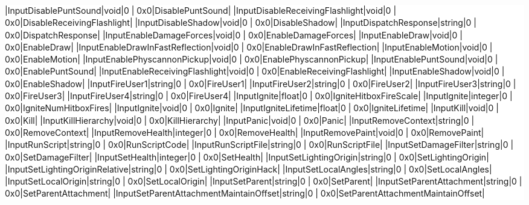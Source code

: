 |InputDisablePuntSound|void|0 \| 0x0|DisablePuntSound|
|InputDisableReceivingFlashlight|void|0 \| 0x0|DisableReceivingFlashlight|
|InputDisableShadow|void|0 \| 0x0|DisableShadow|
|InputDispatchResponse|string|0 \| 0x0|DispatchResponse|
|InputEnableDamageForces|void|0 \| 0x0|EnableDamageForces|
|InputEnableDraw|void|0 \| 0x0|EnableDraw|
|InputEnableDrawInFastReflection|void|0 \| 0x0|EnableDrawInFastReflection|
|InputEnableMotion|void|0 \| 0x0|EnableMotion|
|InputEnablePhyscannonPickup|void|0 \| 0x0|EnablePhyscannonPickup|
|InputEnablePuntSound|void|0 \| 0x0|EnablePuntSound|
|InputEnableReceivingFlashlight|void|0 \| 0x0|EnableReceivingFlashlight|
|InputEnableShadow|void|0 \| 0x0|EnableShadow|
|InputFireUser1|string|0 \| 0x0|FireUser1|
|InputFireUser2|string|0 \| 0x0|FireUser2|
|InputFireUser3|string|0 \| 0x0|FireUser3|
|InputFireUser4|string|0 \| 0x0|FireUser4|
|InputIgnite|float|0 \| 0x0|IgniteHitboxFireScale|
|InputIgnite|integer|0 \| 0x0|IgniteNumHitboxFires|
|InputIgnite|void|0 \| 0x0|Ignite|
|InputIgniteLifetime|float|0 \| 0x0|IgniteLifetime|
|InputKill|void|0 \| 0x0|Kill|
|InputKillHierarchy|void|0 \| 0x0|KillHierarchy|
|InputPanic|void|0 \| 0x0|Panic|
|InputRemoveContext|string|0 \| 0x0|RemoveContext|
|InputRemoveHealth|integer|0 \| 0x0|RemoveHealth|
|InputRemovePaint|void|0 \| 0x0|RemovePaint|
|InputRunScript|string|0 \| 0x0|RunScriptCode|
|InputRunScriptFile|string|0 \| 0x0|RunScriptFile|
|InputSetDamageFilter|string|0 \| 0x0|SetDamageFilter|
|InputSetHealth|integer|0 \| 0x0|SetHealth|
|InputSetLightingOrigin|string|0 \| 0x0|SetLightingOrigin|
|InputSetLightingOriginRelative|string|0 \| 0x0|SetLightingOriginHack|
|InputSetLocalAngles|string|0 \| 0x0|SetLocalAngles|
|InputSetLocalOrigin|string|0 \| 0x0|SetLocalOrigin|
|InputSetParent|string|0 \| 0x0|SetParent|
|InputSetParentAttachment|string|0 \| 0x0|SetParentAttachment|
|InputSetParentAttachmentMaintainOffset|string|0 \| 0x0|SetParentAttachmentMaintainOffset|